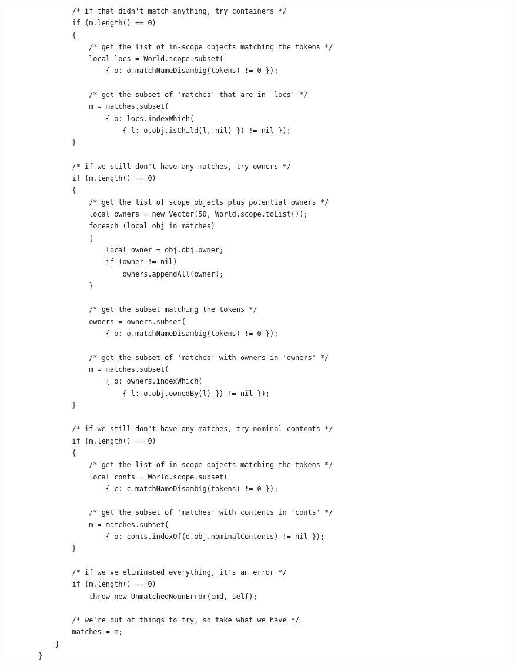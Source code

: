                     /* if that didn't match anything, try containers */
                    if (m.length() == 0)
                    {
                        /* get the list of in-scope objects matching the tokens */
                        local locs = World.scope.subset(
                            { o: o.matchNameDisambig(tokens) != 0 });

                        /* get the subset of 'matches' that are in 'locs' */
                        m = matches.subset(
                            { o: locs.indexWhich(
                                { l: o.obj.isChild(l, nil) }) != nil });
                    }
                    
                    /* if we still don't have any matches, try owners */
                    if (m.length() == 0)
                    {
                        /* get the list of scope objects plus potential owners */
                        local owners = new Vector(50, World.scope.toList());
                        foreach (local obj in matches)
                        {
                            local owner = obj.obj.owner;
                            if (owner != nil)
                                owners.appendAll(owner);
                        }

                        /* get the subset matching the tokens */
                        owners = owners.subset(
                            { o: o.matchNameDisambig(tokens) != 0 });

                        /* get the subset of 'matches' with owners in 'owners' */
                        m = matches.subset(
                            { o: owners.indexWhich(
                                { l: o.obj.ownedBy(l) }) != nil });
                    }
                    
                    /* if we still don't have any matches, try nominal contents */
                    if (m.length() == 0)
                    {
                        /* get the list of in-scope objects matching the tokens */
                        local conts = World.scope.subset(
                            { c: c.matchNameDisambig(tokens) != 0 });

                        /* get the subset of 'matches' with contents in 'conts' */
                        m = matches.subset(
                            { o: conts.indexOf(o.obj.nominalContents) != nil });
                    }
                    
                    /* if we've eliminated everything, it's an error */
                    if (m.length() == 0)
                        throw new UnmatchedNounError(cmd, self);

                    /* we're out of things to try, so take what we have */
                    matches = m;
                }
            }
